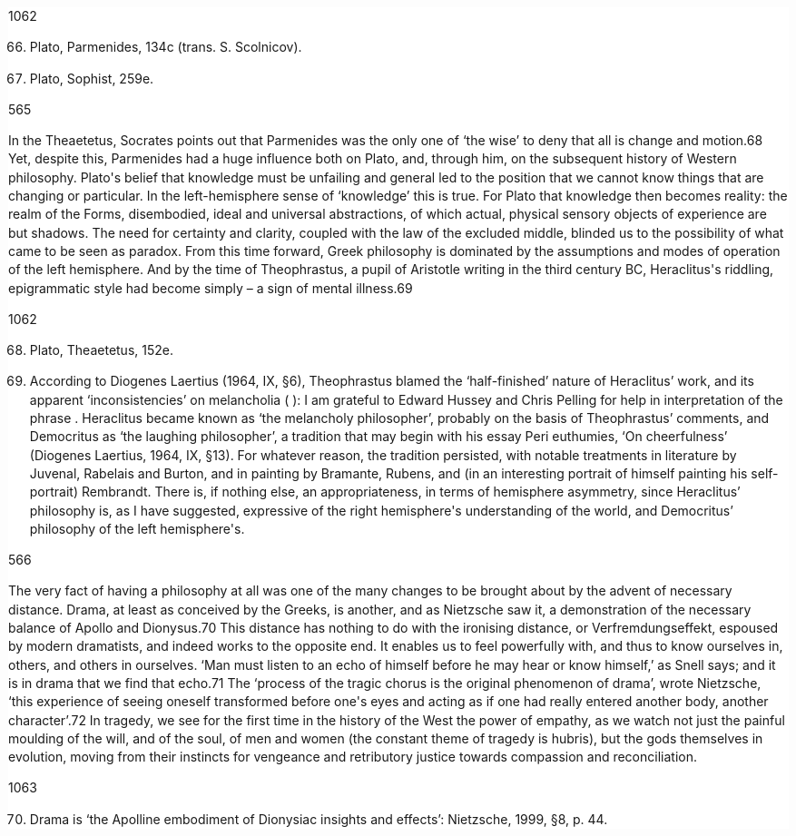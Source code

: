 1062

66. Plato, Parmenides, 134c (trans. S. Scolnicov).

67. Plato, Sophist, 259e.

565

In the Theaetetus, Socrates points out that Parmenides was the only one of ‘the wise’ to deny that all is change and motion.68 Yet, despite this, Parmenides had a huge influence both on Plato, and, through him, on the subsequent history of Western philosophy. Plato's belief that knowledge must be unfailing and general led to the position that we cannot know things that are changing or particular. In the left-hemisphere sense of ‘knowledge’ this is true. For Plato that knowledge then becomes reality: the realm of the Forms, disembodied, ideal and universal abstractions, of which actual, physical sensory objects of experience are but shadows. The need for certainty and clarity, coupled with the law of the excluded middle, blinded us to the possibility of what came to be seen as paradox. From this time forward, Greek philosophy is dominated by the assumptions and modes of operation of the left hemisphere. And by the time of Theophrastus, a pupil of Aristotle writing in the third century BC, Heraclitus's riddling, epigrammatic style had become simply – a sign of mental illness.69

1062

68. Plato, Theaetetus, 152e.

69. According to Diogenes Laertius (1964, IX, §6), Theophrastus blamed the ‘half-finished’ nature of Heraclitus’ work, and its apparent ‘inconsistencies’ on melancholia ( ): I am grateful to Edward Hussey and Chris Pelling for help in interpretation of the phrase . Heraclitus became known as ‘the melancholy philosopher’, probably on the basis of Theophrastus’ comments, and Democritus as ‘the laughing philosopher’, a tradition that may begin with his essay Peri euthumies, ‘On cheerfulness’ (Diogenes Laertius, 1964, IX, §13). For whatever reason, the tradition persisted, with notable treatments in literature by Juvenal, Rabelais and Burton, and in painting by Bramante, Rubens, and (in an interesting portrait of himself painting his self-portrait) Rembrandt. There is, if nothing else, an appropriateness, in terms of hemisphere asymmetry, since Heraclitus’ philosophy is, as I have suggested, expressive of the right hemisphere's understanding of the world, and Democritus’ philosophy of the left hemisphere's.

566

The very fact of having a philosophy at all was one of the many changes to be brought about by the advent of necessary distance. Drama, at least as conceived by the Greeks, is another, and as Nietzsche saw it, a demonstration of the necessary balance of Apollo and Dionysus.70 This distance has nothing to do with the ironising distance, or Verfremdungseffekt, espoused by modern dramatists, and indeed works to the opposite end. It enables us to feel powerfully with, and thus to know ourselves in, others, and others in ourselves. ‘Man must listen to an echo of himself before he may hear or know himself,’ as Snell says; and it is in drama that we find that echo.71 The ‘process of the tragic chorus is the original phenomenon of drama’, wrote Nietzsche, ‘this experience of seeing oneself transformed before one's eyes and acting as if one had really entered another body, another character’.72 In tragedy, we see for the first time in the history of the West the power of empathy, as we watch not just the painful moulding of the will, and of the soul, of men and women (the constant theme of tragedy is hubris), but the gods themselves in evolution, moving from their instincts for vengeance and retributory justice towards compassion and reconciliation.

1063

70. Drama is ‘the Apolline embodiment of Dionysiac insights and effects’: Nietzsche, 1999, §8, p. 44.
